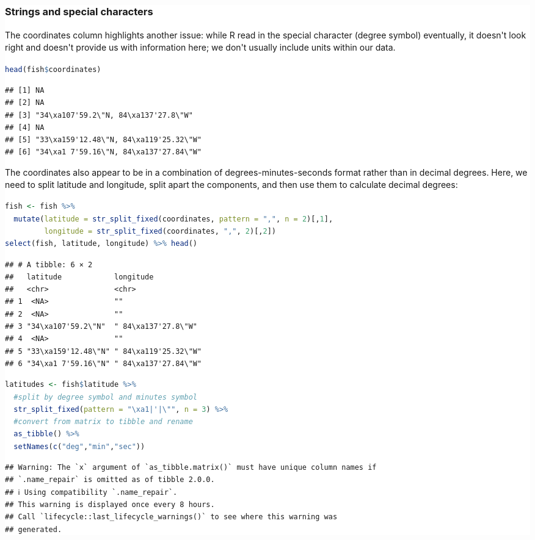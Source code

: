 ### Strings and special characters

The coordinates column highlights another issue: while R read in the special character (degree symbol) eventually, it doesn't look right and doesn't provide us with information here; we don't usually include units within our data. 


``` r
head(fish$coordinates)
```

```
## [1] NA                                    
## [2] NA                                    
## [3] "34\xa107'59.2\"N, 84\xa137'27.8\"W"  
## [4] NA                                    
## [5] "33\xa159'12.48\"N, 84\xa119'25.32\"W"
## [6] "34\xa1 7'59.16\"N, 84\xa137'27.84\"W"
```

The coordinates also appear to be in a combination of degrees-minutes-seconds format rather than in decimal degrees. Here, we need to split latitude and longitude, split apart the components, and then use them to calculate decimal degrees:


``` r
fish <- fish %>%
  mutate(latitude = str_split_fixed(coordinates, pattern = ",", n = 2)[,1],
         longitude = str_split_fixed(coordinates, ",", 2)[,2])
select(fish, latitude, longitude) %>% head()
```

```
## # A tibble: 6 × 2
##   latitude            longitude           
##   <chr>               <chr>               
## 1  <NA>               ""                  
## 2  <NA>               ""                  
## 3 "34\xa107'59.2\"N"  " 84\xa137'27.8\"W" 
## 4  <NA>               ""                  
## 5 "33\xa159'12.48\"N" " 84\xa119'25.32\"W"
## 6 "34\xa1 7'59.16\"N" " 84\xa137'27.84\"W"
```


``` r
latitudes <- fish$latitude %>%
  #split by degree symbol and minutes symbol
  str_split_fixed(pattern = "\xa1|'|\"", n = 3) %>%
  #convert from matrix to tibble and rename
  as_tibble() %>%
  setNames(c("deg","min","sec"))
```

```
## Warning: The `x` argument of `as_tibble.matrix()` must have unique column names if
## `.name_repair` is omitted as of tibble 2.0.0.
## ℹ Using compatibility `.name_repair`.
## This warning is displayed once every 8 hours.
## Call `lifecycle::last_lifecycle_warnings()` to see where this warning was
## generated.
```
